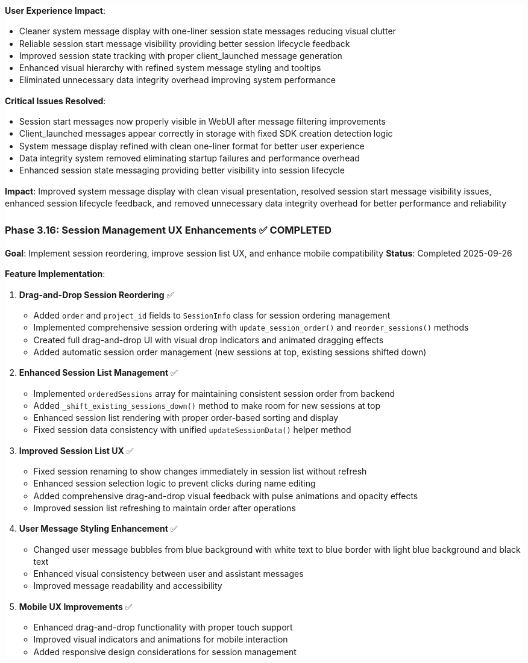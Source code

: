 **User Experience Impact**:
- Cleaner system message display with one-liner session state messages reducing visual clutter
- Reliable session start message visibility providing better session lifecycle feedback
- Improved session state tracking with proper client_launched message generation
- Enhanced visual hierarchy with refined system message styling and tooltips
- Eliminated unnecessary data integrity overhead improving system performance

**Critical Issues Resolved**:
- Session start messages now properly visible in WebUI after message filtering improvements
- Client_launched messages appear correctly in storage with fixed SDK creation detection logic
- System message display refined with clean one-liner format for better user experience
- Data integrity system removed eliminating startup failures and performance overhead
- Enhanced session state messaging providing better visibility into session lifecycle

**Impact**: Improved system message display with clean visual presentation, resolved session start message visibility issues, enhanced session lifecycle feedback, and removed unnecessary data integrity overhead for better performance and reliability

### Phase 3.16: Session Management UX Enhancements ✅ COMPLETED
**Goal**: Implement session reordering, improve session list UX, and enhance mobile compatibility
**Status**: Completed 2025-09-26

**Feature Implementation**:
1. **Drag-and-Drop Session Reordering** ✅
   - Added `order` and `project_id` fields to `SessionInfo` class for session ordering management
   - Implemented comprehensive session ordering with `update_session_order()` and `reorder_sessions()` methods
   - Created full drag-and-drop UI with visual drop indicators and animated dragging effects
   - Added automatic session order management (new sessions at top, existing sessions shifted down)

2. **Enhanced Session List Management** ✅
   - Implemented `orderedSessions` array for maintaining consistent session order from backend
   - Added `_shift_existing_sessions_down()` method to make room for new sessions at top
   - Enhanced session list rendering with proper order-based sorting and display
   - Fixed session data consistency with unified `updateSessionData()` helper method

3. **Improved Session List UX** ✅
   - Fixed session renaming to show changes immediately in session list without refresh
   - Enhanced session selection logic to prevent clicks during name editing
   - Added comprehensive drag-and-drop visual feedback with pulse animations and opacity effects
   - Improved session list refreshing to maintain order after operations

4. **User Message Styling Enhancement** ✅
   - Changed user message bubbles from blue background with white text to blue border with light blue background and black text
   - Enhanced visual consistency between user and assistant messages
   - Improved message readability and accessibility

5. **Mobile UX Improvements** ✅
   - Enhanced drag-and-drop functionality with proper touch support
   - Improved visual indicators and animations for mobile interaction
   - Added responsive design considerations for session management

